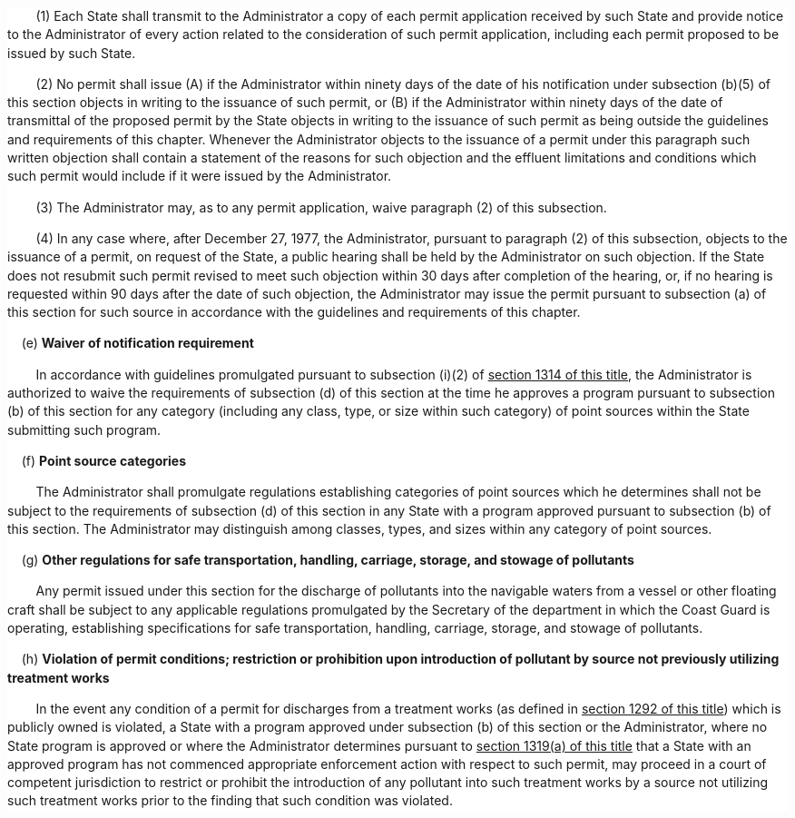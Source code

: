         (1) Each State shall transmit to the Administrator a copy of each permit application received by such State and provide notice to the Administrator of every action related to the consideration of such permit application, including each permit proposed to be issued by such State.

        (2) No permit shall issue (A) if the Administrator within ninety days of the date of his notification under subsection (b)(5) of this section objects in writing to the issuance of such permit, or (B) if the Administrator within ninety days of the date of transmittal of the proposed permit by the State objects in writing to the issuance of such permit as being outside the guidelines and requirements of this chapter. Whenever the Administrator objects to the issuance of a permit under this paragraph such written objection shall contain a statement of the reasons for such objection and the effluent limitations and conditions which such permit would include if it were issued by the Administrator.

        (3) The Administrator may, as to any permit application, waive paragraph (2) of this subsection.

        (4) In any case where, after December 27, 1977, the Administrator, pursuant to paragraph (2) of this subsection, objects to the issuance of a permit, on request of the State, a public hearing shall be held by the Administrator on such objection. If the State does not resubmit such permit revised to meet such objection within 30 days after completion of the hearing, or, if no hearing is requested within 90 days after the date of such objection, the Administrator may issue the permit pursuant to subsection (a) of this section for such source in accordance with the guidelines and requirements of this chapter.

    (e) __Waiver of notification requirement__ 

        In accordance with guidelines promulgated pursuant to subsection (i)(2) of [section 1314 of this title][/us/usc/t33/s1314], the Administrator is authorized to waive the requirements of subsection (d) of this section at the time he approves a program pursuant to subsection (b) of this section for any category (including any class, type, or size within such category) of point sources within the State submitting such program.

    (f) __Point source categories__ 

        The Administrator shall promulgate regulations establishing categories of point sources which he determines shall not be subject to the requirements of subsection (d) of this section in any State with a program approved pursuant to subsection (b) of this section. The Administrator may distinguish among classes, types, and sizes within any category of point sources.

    (g) __Other regulations for safe transportation, handling, carriage, storage, and stowage of pollutants__ 

        Any permit issued under this section for the discharge of pollutants into the navigable waters from a vessel or other floating craft shall be subject to any applicable regulations promulgated by the Secretary of the department in which the Coast Guard is operating, establishing specifications for safe transportation, handling, carriage, storage, and stowage of pollutants.

    (h) __Violation of permit conditions; restriction or prohibition upon introduction of pollutant by source not previously utilizing treatment works__ 

        In the event any condition of a permit for discharges from a treatment works (as defined in [section 1292 of this title][/us/usc/t33/s1292]) which is publicly owned is violated, a State with a program approved under subsection (b) of this section or the Administrator, where no State program is approved or where the Administrator determines pursuant to [section 1319(a) of this title][/us/usc/t33/s1319/a] that a State with an approved program has not commenced appropriate enforcement action with respect to such permit, may proceed in a court of competent jurisdiction to restrict or prohibit the introduction of any pollutant into such treatment works by a source not utilizing such treatment works prior to the finding that such condition was violated.


[/us/usc/t33/s1311/a]: https://publicdocs.github.io/go/links?ns=uslm&ref=%2Fus%2Fusc%2Ft33%2Fs1311%2Fa
[/us/usc/t33/s407]: https://publicdocs.github.io/go/links?ns=uslm&ref=%2Fus%2Fusc%2Ft33%2Fs407
[/us/usc/t33/s407]: https://publicdocs.github.io/go/links?ns=uslm&ref=%2Fus%2Fusc%2Ft33%2Fs407
[/us/usc/t33/s407]: https://publicdocs.github.io/go/links?ns=uslm&ref=%2Fus%2Fusc%2Ft33%2Fs407
[/us/usc/t33/s407]: https://publicdocs.github.io/go/links?ns=uslm&ref=%2Fus%2Fusc%2Ft33%2Fs407
[/us/usc/t33/s1314/i/2]: https://publicdocs.github.io/go/links?ns=uslm&ref=%2Fus%2Fusc%2Ft33%2Fs1314%2Fi%2F2
[/us/usc/t33/s1314]: https://publicdocs.github.io/go/links?ns=uslm&ref=%2Fus%2Fusc%2Ft33%2Fs1314
[/us/usc/t33/s1318]: https://publicdocs.github.io/go/links?ns=uslm&ref=%2Fus%2Fusc%2Ft33%2Fs1318
[/us/usc/t33/s1318]: https://publicdocs.github.io/go/links?ns=uslm&ref=%2Fus%2Fusc%2Ft33%2Fs1318
[/us/usc/t33/s1317/b]: https://publicdocs.github.io/go/links?ns=uslm&ref=%2Fus%2Fusc%2Ft33%2Fs1317%2Fb
[/us/usc/t33/s1316]: https://publicdocs.github.io/go/links?ns=uslm&ref=%2Fus%2Fusc%2Ft33%2Fs1316
[/us/usc/t33/s1311]: https://publicdocs.github.io/go/links?ns=uslm&ref=%2Fus%2Fusc%2Ft33%2Fs1311
[/us/usc/t33/s1314/i/2]: https://publicdocs.github.io/go/links?ns=uslm&ref=%2Fus%2Fusc%2Ft33%2Fs1314%2Fi%2F2
[/us/usc/t33/s1314/i/2]: https://publicdocs.github.io/go/links?ns=uslm&ref=%2Fus%2Fusc%2Ft33%2Fs1314%2Fi%2F2
[/us/usc/t33/s1314]: https://publicdocs.github.io/go/links?ns=uslm&ref=%2Fus%2Fusc%2Ft33%2Fs1314
[/us/usc/t33/s1292]: https://publicdocs.github.io/go/links?ns=uslm&ref=%2Fus%2Fusc%2Ft33%2Fs1292
[/us/usc/t33/s1319/a]: https://publicdocs.github.io/go/links?ns=uslm&ref=%2Fus%2Fusc%2Ft33%2Fs1319%2Fa
[/us/usc/t33/s1319]: https://publicdocs.github.io/go/links?ns=uslm&ref=%2Fus%2Fusc%2Ft33%2Fs1319
[/us/usc/t33/s1317]: https://publicdocs.github.io/go/links?ns=uslm&ref=%2Fus%2Fusc%2Ft33%2Fs1317
[/us/usc/t33/s407]: https://publicdocs.github.io/go/links?ns=uslm&ref=%2Fus%2Fusc%2Ft33%2Fs407
[/us/usc/t33/s407]: https://publicdocs.github.io/go/links?ns=uslm&ref=%2Fus%2Fusc%2Ft33%2Fs407
[/us/usc/t33/s1344]: https://publicdocs.github.io/go/links?ns=uslm&ref=%2Fus%2Fusc%2Ft33%2Fs1344
[/us/usc/t33/s1342]: https://publicdocs.github.io/go/links?ns=uslm&ref=%2Fus%2Fusc%2Ft33%2Fs1342
[/us/usc/t33/s1292]: https://publicdocs.github.io/go/links?ns=uslm&ref=%2Fus%2Fusc%2Ft33%2Fs1292
[/us/usc/t33/s1314/a/4]: https://publicdocs.github.io/go/links?ns=uslm&ref=%2Fus%2Fusc%2Ft33%2Fs1314%2Fa%2F4
[/us/usc/t33/s1317/b/1]: https://publicdocs.github.io/go/links?ns=uslm&ref=%2Fus%2Fusc%2Ft33%2Fs1317%2Fb%2F1
[/us/usc/t33/s1314/b]: https://publicdocs.github.io/go/links?ns=uslm&ref=%2Fus%2Fusc%2Ft33%2Fs1314%2Fb
[/us/usc/t33/s1313/d/4]: https://publicdocs.github.io/go/links?ns=uslm&ref=%2Fus%2Fusc%2Ft33%2Fs1313%2Fd%2F4
[/us/usc/t33/s1313]: https://publicdocs.github.io/go/links?ns=uslm&ref=%2Fus%2Fusc%2Ft33%2Fs1313
[/us/usc/t33/s1311]: https://publicdocs.github.io/go/links?ns=uslm&ref=%2Fus%2Fusc%2Ft33%2Fs1311
[/us/act/1948-06-30/ch758]: https://publicdocs.github.io/go/links?ns=uslm&ref=%2Fus%2Fact%2F1948-06-30%2Fch758
[/us/pl/92/500/s2]: https://publicdocs.github.io/go/links?ns=uslm&ref=%2Fus%2Fpl%2F92%2F500%2Fs2
[/us/stat/86/880]: https://publicdocs.github.io/go/links?ns=uslm&ref=%2Fus%2Fstat%2F86%2F880
[/us/pl/95/217]: https://publicdocs.github.io/go/links?ns=uslm&ref=%2Fus%2Fpl%2F95%2F217
[/us/stat/91/1577]: https://publicdocs.github.io/go/links?ns=uslm&ref=%2Fus%2Fstat%2F91%2F1577
[/us/pl/100/4]: https://publicdocs.github.io/go/links?ns=uslm&ref=%2Fus%2Fpl%2F100%2F4
[/us/stat/101/65-67]: https://publicdocs.github.io/go/links?ns=uslm&ref=%2Fus%2Fstat%2F101%2F65-67
[/us/pl/104/66/s2021/e/2]: https://publicdocs.github.io/go/links?ns=uslm&ref=%2Fus%2Fpl%2F104%2F66%2Fs2021%2Fe%2F2
[/us/stat/109/727]: https://publicdocs.github.io/go/links?ns=uslm&ref=%2Fus%2Fstat%2F109%2F727
[/us/pl/102/580/s364]: https://publicdocs.github.io/go/links?ns=uslm&ref=%2Fus%2Fpl%2F102%2F580%2Fs364
[/us/stat/106/4862]: https://publicdocs.github.io/go/links?ns=uslm&ref=%2Fus%2Fstat%2F106%2F4862
[/us/pl/106/554/s1/a/4]: https://publicdocs.github.io/go/links?ns=uslm&ref=%2Fus%2Fpl%2F106%2F554%2Fs1%2Fa%2F4
[/us/stat/114/2763]: https://publicdocs.github.io/go/links?ns=uslm&ref=%2Fus%2Fstat%2F114%2F2763
[/us/pl/110/288/s2]: https://publicdocs.github.io/go/links?ns=uslm&ref=%2Fus%2Fpl%2F110%2F288%2Fs2
[/us/stat/122/2650]: https://publicdocs.github.io/go/links?ns=uslm&ref=%2Fus%2Fstat%2F122%2F2650
[/us/pl/113/79/s12313]: https://publicdocs.github.io/go/links?ns=uslm&ref=%2Fus%2Fpl%2F113%2F79%2Fs12313
[/us/stat/128/992]: https://publicdocs.github.io/go/links?ns=uslm&ref=%2Fus%2Fstat%2F128%2F992
[/us/pl/113/79]: https://publicdocs.github.io/go/links?ns=uslm&ref=%2Fus%2Fpl%2F113%2F79
[/us/pl/110/288]: https://publicdocs.github.io/go/links?ns=uslm&ref=%2Fus%2Fpl%2F110%2F288
[/us/pl/106/554]: https://publicdocs.github.io/go/links?ns=uslm&ref=%2Fus%2Fpl%2F106%2F554
[/us/pl/102/580]: https://publicdocs.github.io/go/links?ns=uslm&ref=%2Fus%2Fpl%2F102%2F580
[/us/pl/100/4/s404/c]: https://publicdocs.github.io/go/links?ns=uslm&ref=%2Fus%2Fpl%2F100%2F4%2Fs404%2Fc
[/us/pl/100/4/s403/b/2]: https://publicdocs.github.io/go/links?ns=uslm&ref=%2Fus%2Fpl%2F100%2F4%2Fs403%2Fb%2F2
[/us/pl/100/4/s403/b/1]: https://publicdocs.github.io/go/links?ns=uslm&ref=%2Fus%2Fpl%2F100%2F4%2Fs403%2Fb%2F1
[/us/pl/100/4/s401]: https://publicdocs.github.io/go/links?ns=uslm&ref=%2Fus%2Fpl%2F100%2F4%2Fs401
[/us/pl/100/4]: https://publicdocs.github.io/go/links?ns=uslm&ref=%2Fus%2Fpl%2F100%2F4
[/us/pl/95/217/s50]: https://publicdocs.github.io/go/links?ns=uslm&ref=%2Fus%2Fpl%2F95%2F217%2Fs50
[/us/pl/95/217/s50]: https://publicdocs.github.io/go/links?ns=uslm&ref=%2Fus%2Fpl%2F95%2F217%2Fs50
[/us/pl/95/217/s54/c/1]: https://publicdocs.github.io/go/links?ns=uslm&ref=%2Fus%2Fpl%2F95%2F217%2Fs54%2Fc%2F1
[/us/usc/t33/s1317/b]: https://publicdocs.github.io/go/links?ns=uslm&ref=%2Fus%2Fusc%2Ft33%2Fs1317%2Fb
[/us/pl/95/217/s50]: https://publicdocs.github.io/go/links?ns=uslm&ref=%2Fus%2Fpl%2F95%2F217%2Fs50
[/us/pl/95/217/s65/b]: https://publicdocs.github.io/go/links?ns=uslm&ref=%2Fus%2Fpl%2F95%2F217%2Fs65%2Fb
[/us/pl/95/217/s65/a]: https://publicdocs.github.io/go/links?ns=uslm&ref=%2Fus%2Fpl%2F95%2F217%2Fs65%2Fa
[/us/pl/95/217/s50]: https://publicdocs.github.io/go/links?ns=uslm&ref=%2Fus%2Fpl%2F95%2F217%2Fs50
[/us/pl/95/217/s66]: https://publicdocs.github.io/go/links?ns=uslm&ref=%2Fus%2Fpl%2F95%2F217%2Fs66
[/us/usc/t33/s1319/a]: https://publicdocs.github.io/go/links?ns=uslm&ref=%2Fus%2Fusc%2Ft33%2Fs1319%2Fa
[/us/pl/95/217/s33/c]: https://publicdocs.github.io/go/links?ns=uslm&ref=%2Fus%2Fpl%2F95%2F217%2Fs33%2Fc
[/us/usc/t6/s542]: https://publicdocs.github.io/go/links?ns=uslm&ref=%2Fus%2Fusc%2Ft6%2Fs542
[/us/stat/93/1373]: https://publicdocs.github.io/go/links?ns=uslm&ref=%2Fus%2Fstat%2F93%2F1373
[/us/pl/102/486/s3012/b]: https://publicdocs.github.io/go/links?ns=uslm&ref=%2Fus%2Fpl%2F102%2F486%2Fs3012%2Fb
[/us/usc/t15/s719e]: https://publicdocs.github.io/go/links?ns=uslm&ref=%2Fus%2Fusc%2Ft15%2Fs719e
[/us/usc/t15/s720d/f]: https://publicdocs.github.io/go/links?ns=uslm&ref=%2Fus%2Fusc%2Ft15%2Fs720d%2Ff
[/us/pl/110/299]: https://publicdocs.github.io/go/links?ns=uslm&ref=%2Fus%2Fpl%2F110%2F299
[/us/stat/122/2995]: https://publicdocs.github.io/go/links?ns=uslm&ref=%2Fus%2Fstat%2F122%2F2995
[/us/pl/111/215/s1]: https://publicdocs.github.io/go/links?ns=uslm&ref=%2Fus%2Fpl%2F111%2F215%2Fs1
[/us/stat/124/2347]: https://publicdocs.github.io/go/links?ns=uslm&ref=%2Fus%2Fstat%2F124%2F2347
[/us/pl/112/213/s703]: https://publicdocs.github.io/go/links?ns=uslm&ref=%2Fus%2Fpl%2F112%2F213%2Fs703
[/us/stat/126/1580]: https://publicdocs.github.io/go/links?ns=uslm&ref=%2Fus%2Fstat%2F126%2F1580
[/us/usc/t46/s2101]: https://publicdocs.github.io/go/links?ns=uslm&ref=%2Fus%2Fusc%2Ft46%2Fs2101
[/us/usc/t33/s1362]: https://publicdocs.github.io/go/links?ns=uslm&ref=%2Fus%2Fusc%2Ft33%2Fs1362
[/us/usc/t33/s1342]: https://publicdocs.github.io/go/links?ns=uslm&ref=%2Fus%2Fusc%2Ft33%2Fs1342
[/us/pl/102/240/s1068]: https://publicdocs.github.io/go/links?ns=uslm&ref=%2Fus%2Fpl%2F102%2F240%2Fs1068
[/us/stat/105/2007]: https://publicdocs.github.io/go/links?ns=uslm&ref=%2Fus%2Fstat%2F105%2F2007
[/us/usc/t33/s1342/p/2/B]: https://publicdocs.github.io/go/links?ns=uslm&ref=%2Fus%2Fusc%2Ft33%2Fs1342%2Fp%2F2%2FB
[/us/usc/t33/s1342/p/2/A]: https://publicdocs.github.io/go/links?ns=uslm&ref=%2Fus%2Fusc%2Ft33%2Fs1342%2Fp%2F2%2FA
[/us/usc/t42/s6941]: https://publicdocs.github.io/go/links?ns=uslm&ref=%2Fus%2Fusc%2Ft42%2Fs6941
[/us/usc/t33/s1342/p/2/A]: https://publicdocs.github.io/go/links?ns=uslm&ref=%2Fus%2Fusc%2Ft33%2Fs1342%2Fp%2F2%2FA
[/us/pl/100/4/s306/c]: https://publicdocs.github.io/go/links?ns=uslm&ref=%2Fus%2Fpl%2F100%2F4%2Fs306%2Fc
[/us/stat/101/36]: https://publicdocs.github.io/go/links?ns=uslm&ref=%2Fus%2Fstat%2F101%2F36
[/us/usc/t33/s1342/a/1/B]: https://publicdocs.github.io/go/links?ns=uslm&ref=%2Fus%2Fusc%2Ft33%2Fs1342%2Fa%2F1%2FB
[/us/usc/t33/s1311/b]: https://publicdocs.github.io/go/links?ns=uslm&ref=%2Fus%2Fusc%2Ft33%2Fs1311%2Fb
[/us/usc/t33/s1311]: https://publicdocs.github.io/go/links?ns=uslm&ref=%2Fus%2Fusc%2Ft33%2Fs1311
[/us/usc/t33/s1342/a/1/B]: https://publicdocs.github.io/go/links?ns=uslm&ref=%2Fus%2Fusc%2Ft33%2Fs1342%2Fa%2F1%2FB
[/us/usc/t33/s1341]: https://publicdocs.github.io/go/links?ns=uslm&ref=%2Fus%2Fusc%2Ft33%2Fs1341
[/us/pl/100/4/s407]: https://publicdocs.github.io/go/links?ns=uslm&ref=%2Fus%2Fpl%2F100%2F4%2Fs407
[/us/stat/101/74]: https://publicdocs.github.io/go/links?ns=uslm&ref=%2Fus%2Fstat%2F101%2F74
[/us/usc/t33/s1342]: https://publicdocs.github.io/go/links?ns=uslm&ref=%2Fus%2Fusc%2Ft33%2Fs1342
[/us/usc/t33/s1342]: https://publicdocs.github.io/go/links?ns=uslm&ref=%2Fus%2Fusc%2Ft33%2Fs1342
[/us/usc/t33/s1311]: https://publicdocs.github.io/go/links?ns=uslm&ref=%2Fus%2Fusc%2Ft33%2Fs1311
[/us/pl/95/217/s54/c/2]: https://publicdocs.github.io/go/links?ns=uslm&ref=%2Fus%2Fpl%2F95%2F217%2Fs54%2Fc%2F2
[/us/stat/91/1591]: https://publicdocs.github.io/go/links?ns=uslm&ref=%2Fus%2Fstat%2F91%2F1591
[/us/pl/95/217/s54/c/1]: https://publicdocs.github.io/go/links?ns=uslm&ref=%2Fus%2Fpl%2F95%2F217%2Fs54%2Fc%2F1